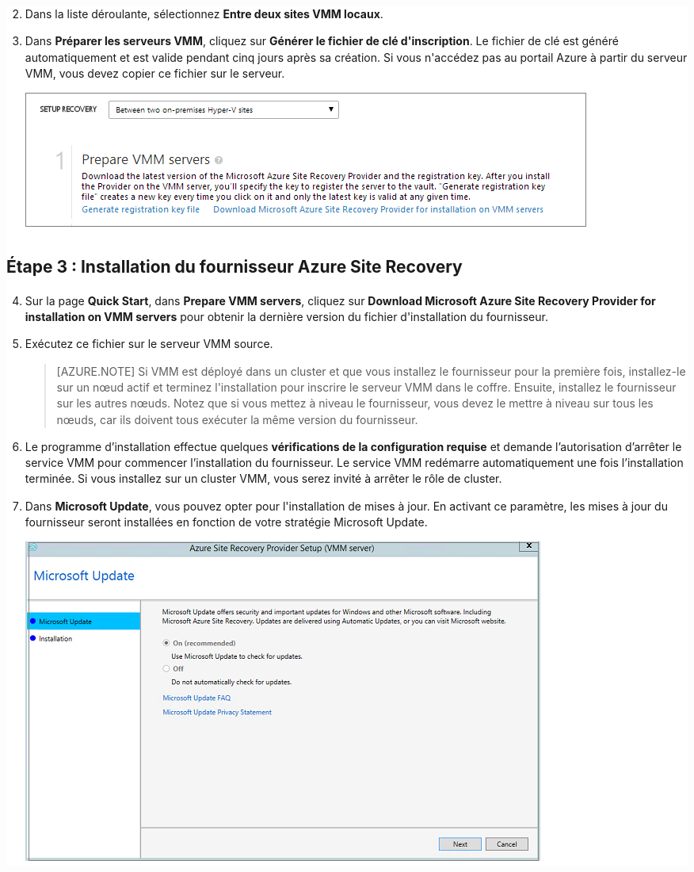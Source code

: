 2. Dans la liste déroulante, sélectionnez **Entre deux sites VMM locaux**.
3. Dans **Préparer les serveurs VMM**, cliquez sur **Générer le fichier de clé d'inscription**. Le fichier de clé est généré automatiquement et est valide pendant cinq jours après sa création. Si vous n'accédez pas au portail Azure à partir du serveur VMM, vous devez copier ce fichier sur le serveur.

	![Clé d'enregistrement](./media/site-recovery-vmm-to-vmm/register-key.png)

## Étape 3 : Installation du fournisseur Azure Site Recovery

4. Sur la page **Quick Start**, dans **Prepare VMM servers**, cliquez sur **Download Microsoft Azure Site Recovery Provider for installation on VMM servers** pour obtenir la dernière version du fichier d'installation du fournisseur.

2. Exécutez ce fichier sur le serveur VMM source.

	>[AZURE.NOTE] Si VMM est déployé dans un cluster et que vous installez le fournisseur pour la première fois, installez-le sur un nœud actif et terminez l'installation pour inscrire le serveur VMM dans le coffre. Ensuite, installez le fournisseur sur les autres nœuds. Notez que si vous mettez à niveau le fournisseur, vous devez le mettre à niveau sur tous les nœuds, car ils doivent tous exécuter la même version du fournisseur.

3. Le programme d’installation effectue quelques **vérifications de la configuration requise** et demande l’autorisation d’arrêter le service VMM pour commencer l’installation du fournisseur. Le service VMM redémarre automatiquement une fois l’installation terminée. Si vous installez sur un cluster VMM, vous serez invité à arrêter le rôle de cluster.

4. Dans **Microsoft Update**, vous pouvez opter pour l'installation de mises à jour. En activant ce paramètre, les mises à jour du fournisseur seront installées en fonction de votre stratégie Microsoft Update.

	![Mises à jour Microsoft](./media/site-recovery-vmm-to-vmm/ms-update.png)

